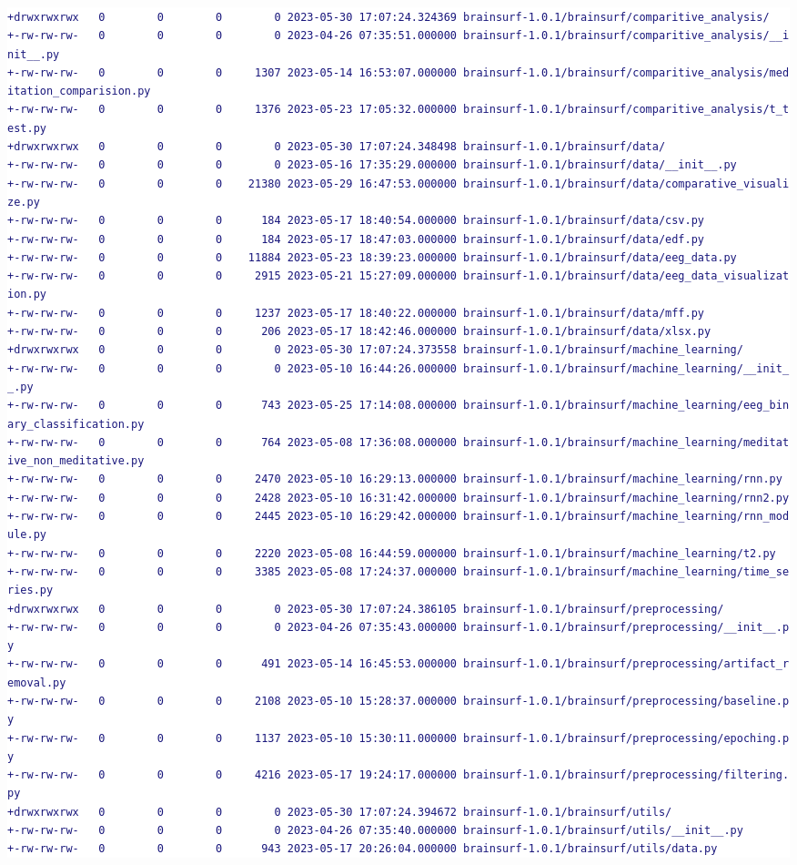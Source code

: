 ```diff
+drwxrwxrwx   0        0        0        0 2023-05-30 17:07:24.324369 brainsurf-1.0.1/brainsurf/comparitive_analysis/
+-rw-rw-rw-   0        0        0        0 2023-04-26 07:35:51.000000 brainsurf-1.0.1/brainsurf/comparitive_analysis/__init__.py
+-rw-rw-rw-   0        0        0     1307 2023-05-14 16:53:07.000000 brainsurf-1.0.1/brainsurf/comparitive_analysis/meditation_comparision.py
+-rw-rw-rw-   0        0        0     1376 2023-05-23 17:05:32.000000 brainsurf-1.0.1/brainsurf/comparitive_analysis/t_test.py
+drwxrwxrwx   0        0        0        0 2023-05-30 17:07:24.348498 brainsurf-1.0.1/brainsurf/data/
+-rw-rw-rw-   0        0        0        0 2023-05-16 17:35:29.000000 brainsurf-1.0.1/brainsurf/data/__init__.py
+-rw-rw-rw-   0        0        0    21380 2023-05-29 16:47:53.000000 brainsurf-1.0.1/brainsurf/data/comparative_visualize.py
+-rw-rw-rw-   0        0        0      184 2023-05-17 18:40:54.000000 brainsurf-1.0.1/brainsurf/data/csv.py
+-rw-rw-rw-   0        0        0      184 2023-05-17 18:47:03.000000 brainsurf-1.0.1/brainsurf/data/edf.py
+-rw-rw-rw-   0        0        0    11884 2023-05-23 18:39:23.000000 brainsurf-1.0.1/brainsurf/data/eeg_data.py
+-rw-rw-rw-   0        0        0     2915 2023-05-21 15:27:09.000000 brainsurf-1.0.1/brainsurf/data/eeg_data_visualization.py
+-rw-rw-rw-   0        0        0     1237 2023-05-17 18:40:22.000000 brainsurf-1.0.1/brainsurf/data/mff.py
+-rw-rw-rw-   0        0        0      206 2023-05-17 18:42:46.000000 brainsurf-1.0.1/brainsurf/data/xlsx.py
+drwxrwxrwx   0        0        0        0 2023-05-30 17:07:24.373558 brainsurf-1.0.1/brainsurf/machine_learning/
+-rw-rw-rw-   0        0        0        0 2023-05-10 16:44:26.000000 brainsurf-1.0.1/brainsurf/machine_learning/__init__.py
+-rw-rw-rw-   0        0        0      743 2023-05-25 17:14:08.000000 brainsurf-1.0.1/brainsurf/machine_learning/eeg_binary_classification.py
+-rw-rw-rw-   0        0        0      764 2023-05-08 17:36:08.000000 brainsurf-1.0.1/brainsurf/machine_learning/meditative_non_meditative.py
+-rw-rw-rw-   0        0        0     2470 2023-05-10 16:29:13.000000 brainsurf-1.0.1/brainsurf/machine_learning/rnn.py
+-rw-rw-rw-   0        0        0     2428 2023-05-10 16:31:42.000000 brainsurf-1.0.1/brainsurf/machine_learning/rnn2.py
+-rw-rw-rw-   0        0        0     2445 2023-05-10 16:29:42.000000 brainsurf-1.0.1/brainsurf/machine_learning/rnn_module.py
+-rw-rw-rw-   0        0        0     2220 2023-05-08 16:44:59.000000 brainsurf-1.0.1/brainsurf/machine_learning/t2.py
+-rw-rw-rw-   0        0        0     3385 2023-05-08 17:24:37.000000 brainsurf-1.0.1/brainsurf/machine_learning/time_series.py
+drwxrwxrwx   0        0        0        0 2023-05-30 17:07:24.386105 brainsurf-1.0.1/brainsurf/preprocessing/
+-rw-rw-rw-   0        0        0        0 2023-04-26 07:35:43.000000 brainsurf-1.0.1/brainsurf/preprocessing/__init__.py
+-rw-rw-rw-   0        0        0      491 2023-05-14 16:45:53.000000 brainsurf-1.0.1/brainsurf/preprocessing/artifact_removal.py
+-rw-rw-rw-   0        0        0     2108 2023-05-10 15:28:37.000000 brainsurf-1.0.1/brainsurf/preprocessing/baseline.py
+-rw-rw-rw-   0        0        0     1137 2023-05-10 15:30:11.000000 brainsurf-1.0.1/brainsurf/preprocessing/epoching.py
+-rw-rw-rw-   0        0        0     4216 2023-05-17 19:24:17.000000 brainsurf-1.0.1/brainsurf/preprocessing/filtering.py
+drwxrwxrwx   0        0        0        0 2023-05-30 17:07:24.394672 brainsurf-1.0.1/brainsurf/utils/
+-rw-rw-rw-   0        0        0        0 2023-04-26 07:35:40.000000 brainsurf-1.0.1/brainsurf/utils/__init__.py
+-rw-rw-rw-   0        0        0      943 2023-05-17 20:26:04.000000 brainsurf-1.0.1/brainsurf/utils/data.py
```